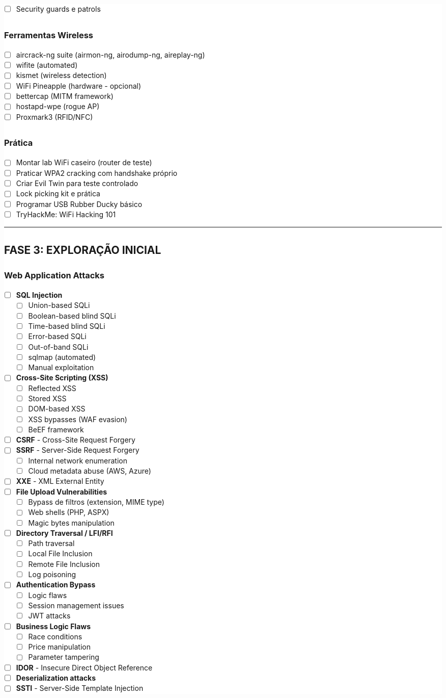   - [ ] Security guards e patrols
##
### Ferramentas Wireless
- [ ] aircrack-ng suite (airmon-ng, airodump-ng, aireplay-ng)
- [ ] wifite (automated)
- [ ] kismet (wireless detection)
- [ ] WiFi Pineapple (hardware - opcional)
- [ ] bettercap (MITM framework)
- [ ] hostapd-wpe (rogue AP)
- [ ] Proxmark3 (RFID/NFC)
##
### Prática
- [ ] Montar lab WiFi caseiro (router de teste)
- [ ] Praticar WPA2 cracking com handshake próprio
- [ ] Criar Evil Twin para teste controlado
- [ ] Lock picking kit e prática
- [ ] Programar USB Rubber Ducky básico
- [ ] TryHackMe: WiFi Hacking 101
---
## FASE 3: EXPLORAÇÃO INICIAL
### Web Application Attacks
- [ ] **SQL Injection**
  - [ ] Union-based SQLi
  - [ ] Boolean-based blind SQLi
  - [ ] Time-based blind SQLi
  - [ ] Error-based SQLi
  - [ ] Out-of-band SQLi
  - [ ] sqlmap (automated)
  - [ ] Manual exploitation
- [ ] **Cross-Site Scripting (XSS)**
  - [ ] Reflected XSS
  - [ ] Stored XSS
  - [ ] DOM-based XSS
  - [ ] XSS bypasses (WAF evasion)
  - [ ] BeEF framework
- [ ] **CSRF** - Cross-Site Request Forgery
- [ ] **SSRF** - Server-Side Request Forgery
  - [ ] Internal network enumeration
  - [ ] Cloud metadata abuse (AWS, Azure)
- [ ] **XXE** - XML External Entity
- [ ] **File Upload Vulnerabilities**
  - [ ] Bypass de filtros (extension, MIME type)
  - [ ] Web shells (PHP, ASPX)
  - [ ] Magic bytes manipulation
- [ ] **Directory Traversal / LFI/RFI**
  - [ ] Path traversal
  - [ ] Local File Inclusion
  - [ ] Remote File Inclusion
  - [ ] Log poisoning
- [ ] **Authentication Bypass**
  - [ ] Logic flaws
  - [ ] Session management issues
  - [ ] JWT attacks
- [ ] **Business Logic Flaws**
  - [ ] Race conditions
  - [ ] Price manipulation
  - [ ] Parameter tampering
- [ ] **IDOR** - Insecure Direct Object Reference
- [ ] **Deserialization attacks**
- [ ] **SSTI** - Server-Side Template Injection